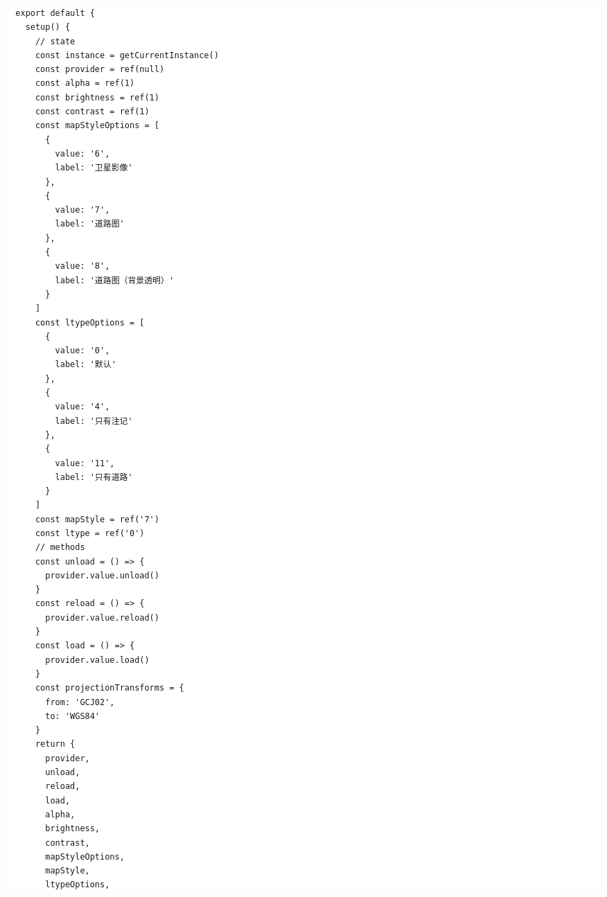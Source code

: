 ```html
  export default {
    setup() {
      // state
      const instance = getCurrentInstance()
      const provider = ref(null)
      const alpha = ref(1)
      const brightness = ref(1)
      const contrast = ref(1)
      const mapStyleOptions = [
        {
          value: '6',
          label: '卫星影像'
        },
        {
          value: '7',
          label: '道路图'
        },
        {
          value: '8',
          label: '道路图（背景透明）'
        }
      ]
      const ltypeOptions = [
        {
          value: '0',
          label: '默认'
        },
        {
          value: '4',
          label: '只有注记'
        },
        {
          value: '11',
          label: '只有道路'
        }
      ]
      const mapStyle = ref('7')
      const ltype = ref('0')
      // methods
      const unload = () => {
        provider.value.unload()
      }
      const reload = () => {
        provider.value.reload()
      }
      const load = () => {
        provider.value.load()
      }
      const projectionTransforms = {
        from: 'GCJ02',
        to: 'WGS84'
      }
      return {
        provider,
        unload,
        reload,
        load,
        alpha,
        brightness,
        contrast,
        mapStyleOptions,
        mapStyle,
        ltypeOptions,
```